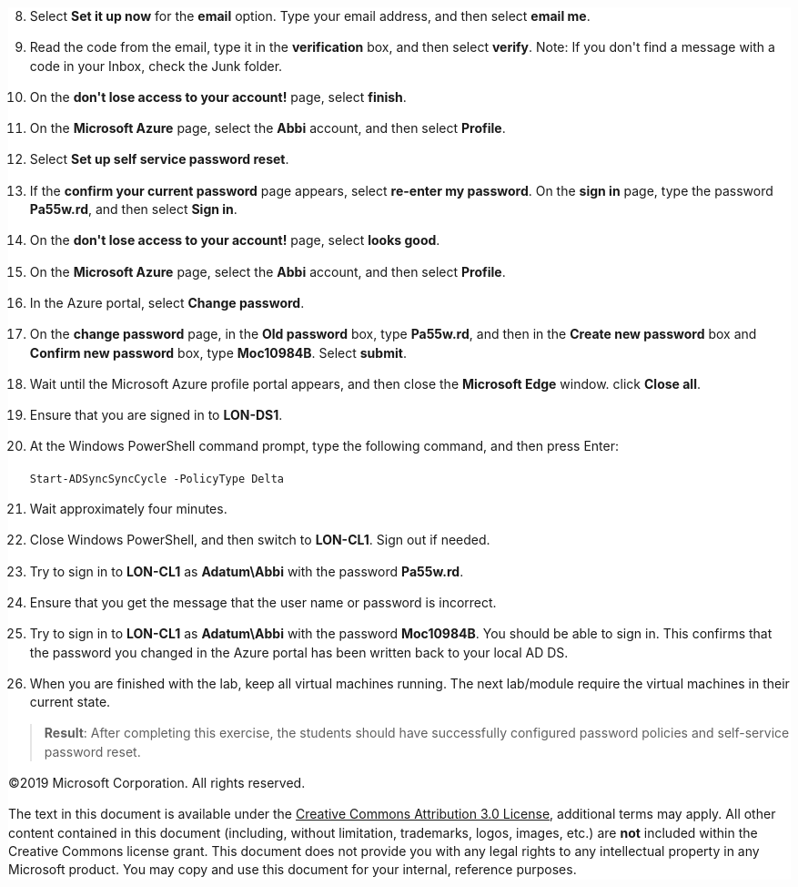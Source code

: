 8. Select **Set it up now** for the **email** option. Type your email address, and then select **email me**.

9. Read the code from the email, type it in the **verification** box, and then select **verify**. Note: If you don't find a message with a code in your Inbox, check the Junk folder.

10. On the **don't lose access to your account!** page, select **finish**.

11. On the **Microsoft Azure** page, select the **Abbi** account, and then select **Profile**.

12. Select **Set up self service password reset**.

13. If the **confirm your current password** page appears, select **re-enter my password**. On the **sign in** page, type the password **Pa55w.rd**, and then select **Sign in**.

14. On the **don't lose access to your account!** page, select **looks good**.

15. On the **Microsoft Azure** page, select the **Abbi** account, and then select **Profile**.

16. In the Azure portal, select **Change password**.

17. On the **change password** page, in the **Old password** box, type **Pa55w.rd**, and then in the **Create new password** box and **Confirm new password** box, type **Moc10984B**. Select **submit**.

18. Wait until the Microsoft Azure profile portal appears, and then close the **Microsoft Edge** window. click **Close all**.

19. Ensure that you are signed in to **LON-DS1**.

20. At the Windows PowerShell command prompt, type the following command, and then press Enter:

    ```
    Start-ADSyncSyncCycle -PolicyType Delta
    ```

21. Wait approximately four minutes.

22. Close Windows PowerShell, and then switch to **LON-CL1**. Sign out if needed.

23. Try to sign in to **LON-CL1** as **Adatum\Abbi** with the password **Pa55w.rd**.

24. Ensure that you get the message that the user name or password is incorrect.

25. Try to sign in to **LON-CL1** as **Adatum\Abbi** with the password **Moc10984B**. You should be able to sign in. This confirms that the password you changed in the Azure portal has been written back to your local AD DS.

26. When you are finished with the lab, keep all virtual machines running. The next lab/module require the virtual machines in their current state.

> **Result**: After completing this exercise, the students should have successfully configured password policies and self-service password reset.


©2019 Microsoft Corporation. All rights reserved.

The text in this document is available under the [Creative Commons Attribution 3.0 License](https://creativecommons.org/licenses/by/3.0/legalcode "Creative Commons Attribution 3.0 License"), additional terms may apply. All other content contained in this document (including, without limitation, trademarks, logos, images, etc.) are **not** included within the Creative Commons license grant. This document does not provide you with any legal rights to any intellectual property in any Microsoft product. You may copy and use this document for your internal, reference purposes.
